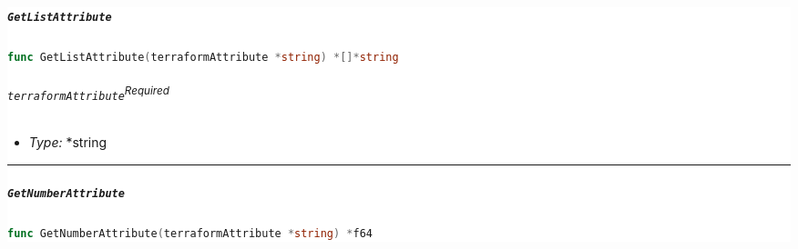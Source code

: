 
##### `GetListAttribute` <a name="GetListAttribute" id="@cdktf/provider-gitlab.branchProtection.BranchProtectionAllowedToPushOutputReference.getListAttribute"></a>

```go
func GetListAttribute(terraformAttribute *string) *[]*string
```

###### `terraformAttribute`<sup>Required</sup> <a name="terraformAttribute" id="@cdktf/provider-gitlab.branchProtection.BranchProtectionAllowedToPushOutputReference.getListAttribute.parameter.terraformAttribute"></a>

- *Type:* *string

---

##### `GetNumberAttribute` <a name="GetNumberAttribute" id="@cdktf/provider-gitlab.branchProtection.BranchProtectionAllowedToPushOutputReference.getNumberAttribute"></a>

```go
func GetNumberAttribute(terraformAttribute *string) *f64
